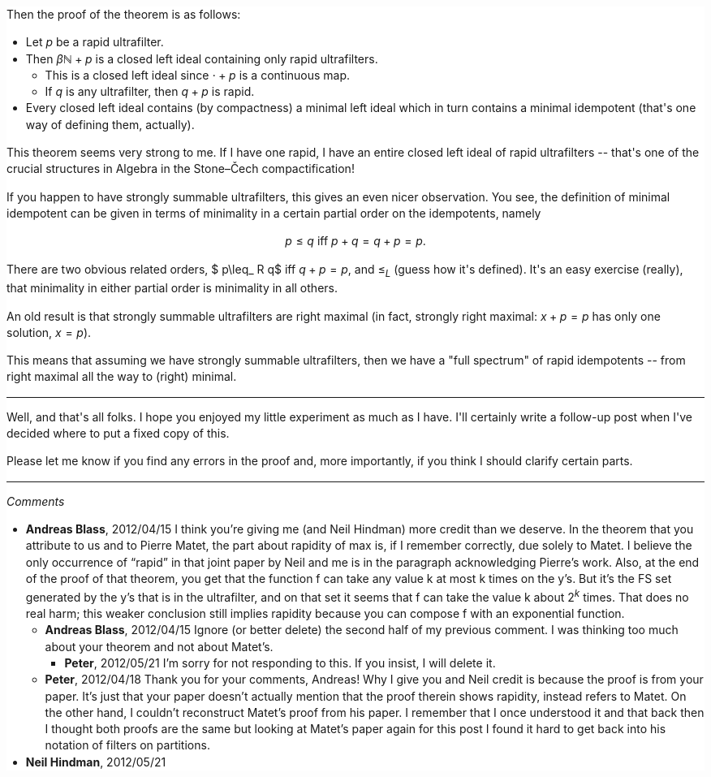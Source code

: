 Then the proof of the theorem is as follows:

*   Let $p$ be a rapid ultrafilter.
*   Then $\beta \mathbb{N} + p$ is a closed left ideal containing only rapid ultrafilters.
    *   This is a closed left ideal since $\cdot +p$ is a continuous map.
    *   If $q$ is any ultrafilter, then $q+p$ is rapid.
*   Every closed left ideal contains (by compactness) a minimal left ideal which in turn contains a minimal idempotent (that's one way of defining them, actually).

This theorem seems very strong to me. If I have one rapid, I have an entire closed left ideal of rapid ultrafilters -- that's one of the crucial structures in Algebra in the Stone–Čech compactification!

If you happen to have strongly summable ultrafilters, this gives an even nicer observation. You see, the definition of minimal idempotent can be given in terms of minimality in a certain partial order on the idempotents, namely

$$p \leq q \text{ iff } p+q = q+p = p. $$

There are two obvious related orders, $ p\leq_ R q$ iff $q+p=p$, and $\leq_ L$ (guess how it's defined). It's an easy exercise (really), that minimality in either partial order is minimality in all others.

An old result is that strongly summable ultrafilters are right maximal (in fact, strongly right maximal: $x+p=p$ has only one solution, $x=p$).

This means that assuming we have strongly summable ultrafilters, then we have a "full spectrum" of rapid idempotents -- from right maximal all the way to (right) minimal.

* * *

Well, and that's all folks. I hope you enjoyed my little experiment as much as I have. I'll certainly write a follow-up post when I've decided where to put a fixed copy of this.

Please let me know if you find any errors in the proof and, more importantly, if you think I should clarify certain parts.

---

_Comments_

* **Andreas Blass**, 2012/04/15
  I think you’re giving me (and Neil Hindman) more credit than we deserve.  In the theorem that you attribute to us and to Pierre Matet, the part about rapidity of max is, if I remember correctly, due solely to Matet.  I believe the only occurrence of “rapid” in that joint paper by Neil and me is in the paragraph acknowledging Pierre’s work.
  Also, at the end of the proof of that theorem, you get that the function f can take any value k at most k times on the y’s.  But it’s the FS set generated by the y’s that is in the ultrafilter, and on that set it seems that f can take the value k about $2^k$ times.  That does no real harm; this weaker conclusion still implies rapidity because you can compose f with an exponential function.
  * **Andreas Blass**, 2012/04/15
  Ignore (or better delete) the second half of my previous comment.  I was thinking too much about your theorem and not about Matet’s.
    * **Peter**, 2012/05/21
    I’m sorry for not responding to this. If you insist, I will delete it.
  * **Peter**, 2012/04/18
  Thank you for your comments, Andreas! Why I give you and Neil credit is because the proof is from your paper. It’s just that your paper doesn’t actually mention that the proof therein shows rapidity, instead refers to Matet.
  On the other hand, I couldn’t reconstruct Matet’s proof from his paper. I remember that I once understood it and that back then I thought both proofs are the same but looking at Matet’s paper again for this post I found it hard to get back into his notation of filters on partitions.
* **Neil Hindman**, 2012/05/21